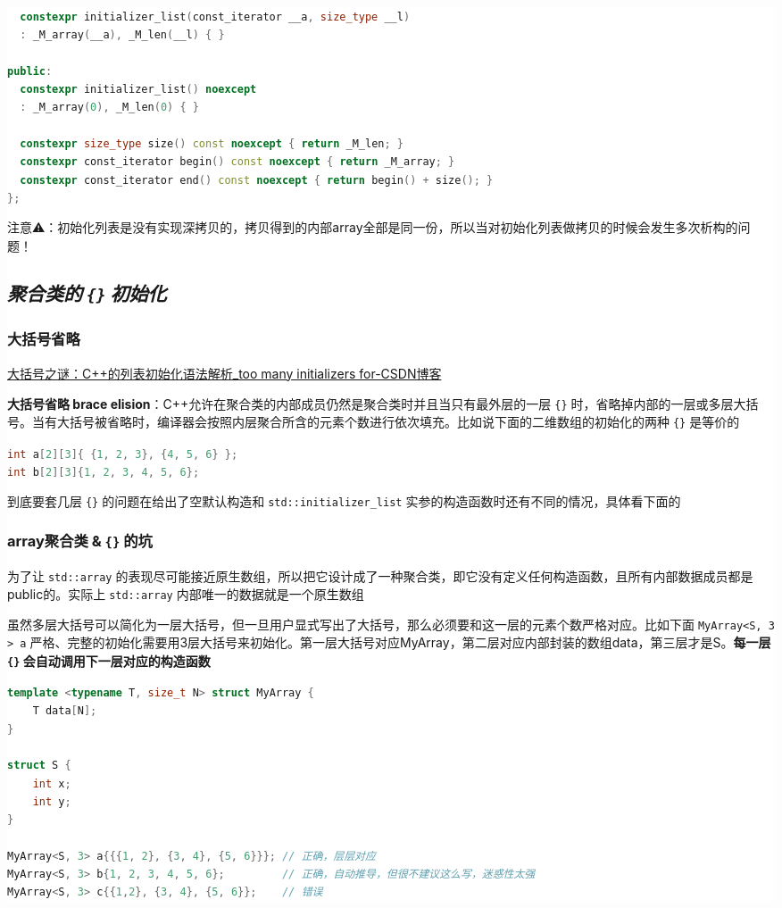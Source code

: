 ```c++
  constexpr initializer_list(const_iterator __a, size_type __l)
  : _M_array(__a), _M_len(__l) { }

public:
  constexpr initializer_list() noexcept
  : _M_array(0), _M_len(0) { }

  constexpr size_type size() const noexcept { return _M_len; }
  constexpr const_iterator begin() const noexcept { return _M_array; }
  constexpr const_iterator end() const noexcept { return begin() + size(); }
};
```

注意⚠️：初始化列表是没有实现深拷贝的，拷贝得到的内部array全部是同一份，所以当对初始化列表做拷贝的时候会发生多次析构的问题！

## *聚合类的 `{}` 初始化*

### 大括号省略

[大括号之谜：C++的列表初始化语法解析_too many initializers for-CSDN博客](https://blog.csdn.net/devcloud/article/details/114523118)

**大括号省略 brace elision**：C++允许在聚合类的内部成员仍然是聚合类时并且当只有最外层的一层 `{}` 时，省略掉内部的一层或多层大括号。当有大括号被省略时，编译器会按照内层聚合所含的元素个数进行依次填充。比如说下面的二维数组的初始化的两种 `{}` 是等价的

```c++
int a[2][3]{ {1, 2, 3}, {4, 5, 6} };
int b[2][3]{1, 2, 3, 4, 5, 6};
```

到底要套几层 `{}` 的问题在给出了空默认构造和 `std::initializer_list` 实参的构造函数时还有不同的情况，具体看下面的

### array聚合类 & `{}` 的坑

为了让 `std::array` 的表现尽可能接近原生数组，所以把它设计成了一种聚合类，即它没有定义任何构造函数，且所有内部数据成员都是public的。实际上 `std::array` 内部唯一的数据就是一个原生数组

虽然多层大括号可以简化为一层大括号，但一旦用户显式写出了大括号，那么必须要和这一层的元素个数严格对应。比如下面 `MyArray<S, 3> a` 严格、完整的初始化需要用3层大括号来初始化。第一层大括号对应MyArray，第二层对应内部封装的数组data，第三层才是S。**每一层 `{}` 会自动调用下一层对应的构造函数**

```c++
template <typename T, size_t N> struct MyArray {
    T data[N];
}

struct S {
    int x;
    int y;
}

MyArray<S, 3> a{{{1, 2}, {3, 4}, {5, 6}}}; // 正确，层层对应
MyArray<S, 3> b{1, 2, 3, 4, 5, 6};         // 正确，自动推导，但很不建议这么写，迷惑性太强
MyArray<S, 3> c{{1,2}, {3, 4}, {5, 6}};    // 错误
```
